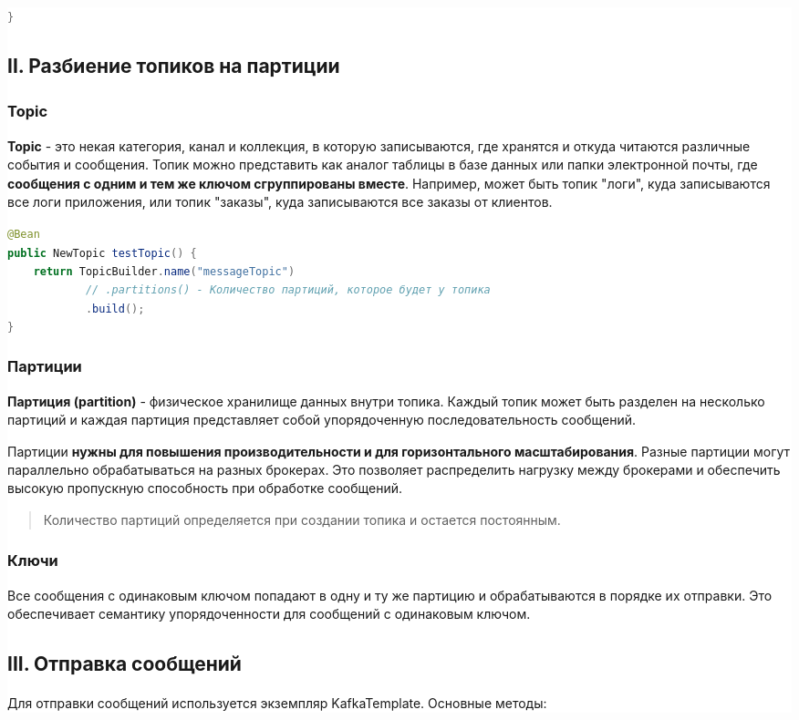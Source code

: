 ```java
}
```

## II. Разбиение топиков на партиции

<a name="topic"></a>

### Topic

**Topic** - это некая категория, канал и коллекция, в которую записываются, где хранятся и откуда читаются различные
события и сообщения. Топик можно представить как аналог таблицы в базе данных или папки электронной почты, где
**сообщения с одним и тем же ключом сгруппированы вместе**. Например, может быть топик "логи", куда записываются все
логи приложения, или топик "заказы", куда записываются все заказы от клиентов.

```java
@Bean
public NewTopic testTopic() {
    return TopicBuilder.name("messageTopic")
            // .partitions() - Количество партиций, которое будет у топика
            .build();
}
```

<a name="partitions"></a>

### Партиции

**Партиция (partition)** - физическое хранилище данных внутри топика. Каждый топик может быть разделен на несколько
партиций и каждая партиция представляет собой упорядоченную последовательность сообщений. 

Партиции **нужны для повышения производительности и для горизонтального масштабирования**. Разные партиции могут
параллельно обрабатываться на разных брокерах. Это позволяет распределить нагрузку между брокерами и обеспечить
высокую пропускную способность при обработке сообщений.

> Количество партиций определяется при создании топика и остается постоянным.

<a name="keys"></a>

### Ключи

Все сообщения с одинаковым ключом попадают в одну и ту же партицию и обрабатываются в порядке их отправки. Это обеспечивает семантику упорядоченности для сообщений с одинаковым ключом.

<a name="sendingMessages"></a>

## III. Отправка сообщений

Для отправки сообщений используется экземпляр KafkaTemplate.
Основные методы:
